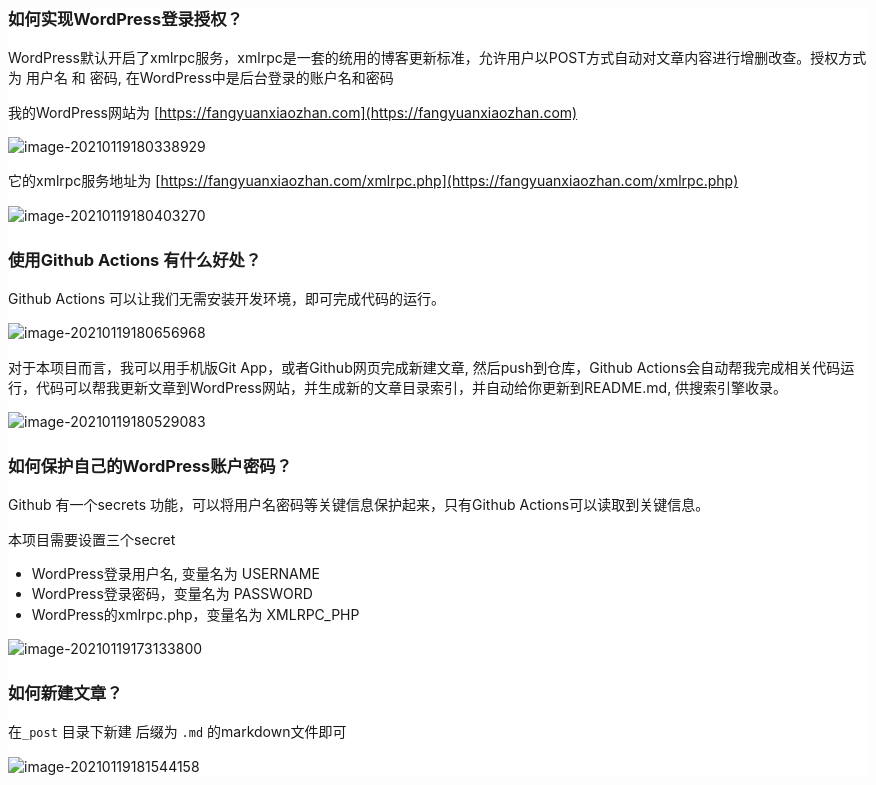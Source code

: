 


### 如何实现WordPress登录授权？

WordPress默认开启了xmlrpc服务，xmlrpc是一套的统用的博客更新标准，允许用户以POST方式自动对文章内容进行增删改查。授权方式为 用户名 和 密码, 在WordPress中是后台登录的账户名和密码

我的WordPress网站为 [https://fangyuanxiaozhan.com](https://fangyuanxiaozhan.com) 

![image-20210119180338929](https://raw.githubusercontent.com/zhaoolee/WordPressXMLRPCTools/master/README/1611123033711jFFFRE3D.png)

它的xmlrpc服务地址为  [https://fangyuanxiaozhan.com/xmlrpc.php](https://fangyuanxiaozhan.com/xmlrpc.php)

![image-20210119180403270](https://raw.githubusercontent.com/zhaoolee/WordPressXMLRPCTools/master/README/1611123033808cFthmwwi.png)



### 使用Github Actions 有什么好处？

Github Actions 可以让我们无需安装开发环境，即可完成代码的运行。

![image-20210119180656968](https://raw.githubusercontent.com/zhaoolee/WordPressXMLRPCTools/master/README/1611123033850KpH03KNE.png)

对于本项目而言，我可以用手机版Git App，或者Github网页完成新建文章, 然后push到仓库，Github Actions会自动帮我完成相关代码运行，代码可以帮我更新文章到WordPress网站，并生成新的文章目录索引，并自动给你更新到README.md, 供搜索引擎收录。



![image-20210119180529083](https://raw.githubusercontent.com/zhaoolee/WordPressXMLRPCTools/master/README/1611123033950bTXn7Skr.png)


### 如何保护自己的WordPress账户密码？


Github 有一个secrets 功能，可以将用户名密码等关键信息保护起来，只有Github Actions可以读取到关键信息。

本项目需要设置三个secret



- WordPress登录用户名, 变量名为 USERNAME
- WordPress登录密码，变量名为 PASSWORD
- WordPress的xmlrpc.php，变量名为 XMLRPC_PHP







![image-20210119173133800](https://raw.githubusercontent.com/zhaoolee/WordPressXMLRPCTools/master/README/16111230341284PaHwCDm.png)



### 如何新建文章？

在`_post` 目录下新建 后缀为 `.md` 的markdown文件即可

![image-20210119181544158](https://raw.githubusercontent.com/zhaoolee/WordPressXMLRPCTools/master/README/16111230342738acPGWSM.png)

